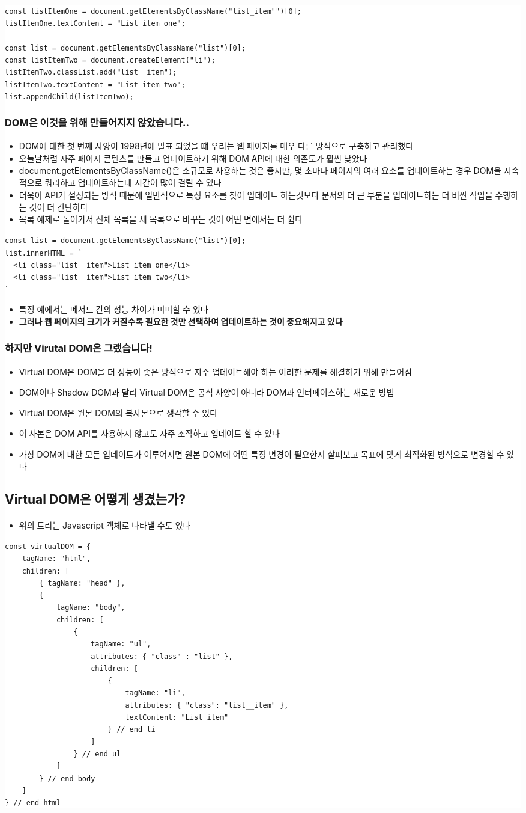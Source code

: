   ```
  const listItemOne = document.getElementsByClassName("list_item"")[0];
  listItemOne.textContent = "List item one";

  const list = document.getElementsByClassName("list")[0];
  const listItemTwo = document.createElement("li");
  listItemTwo.classList.add("list__item");
  listItemTwo.textContent = "List item two";
  list.appendChild(listItemTwo);
  ```

  ### DOM은 이것을 위해 만들어지지 않았습니다..

  - DOM에 대한 첫 번째 사양이 1998년에 발표 되었을 떄 우리는 웹 페이지를 매우 다른 방식으로 구축하고 관리했다
  - 오늘날처럼 자주 페이지 콘텐츠를 만들고 업데이트하기 위해 DOM API에 대한 의존도가 훨씬 낮았다
  - document.getElementsByClassName()은 소규모로 사용하는 것은 좋지만, 몇 초마다 페이지의 여러 요소를 업데이트하는 경우 DOM을 지속적으로 쿼리하고 업데이트하는데 시간이 많이 걸릴 수 있다
  - 더욱이 API가 설정되는 방식 때문에 일반적으로 특정 요소를 찾아 업데이트 하는것보다 문서의 더 큰 부분을 업데이트하는 더 비싼 작업을 수행하는 것이 더 간단하다
  - 목록 예제로 돌아가서 전체 목록을 새 목록으로 바꾸는 것이 어떤 면에서는 더 쉽다

  ```
  const list = document.getElementsByClassName("list")[0];
  list.innerHTML = `
    <li class="list__item">List item one</li>
    <li class="list__item">List item two</li>
  `
  ```

  - 특정 예에서는 메서드 간의 성능 차이가 미미할 수 있다
  - <b>그러나 웹 페이지의 크기가 커질수록 필요한 것만 선택하여 업데이트하는 것이 중요해지고 있다</b>

  ### 하지만 Virutal DOM은 그랬습니다!

  - Virtual DOM은 DOM을 더 성능이 좋은 방식으로 자주 업데이트해야 하는 이러한 문제를 해결하기 위해 만들어짐
  - DOM이나 Shadow DOM과 달리 Virtual DOM은 공식 사양이 아니라 DOM과 인터페이스하는 새로운 방법

  - Virtual DOM은 원본 DOM의 복사본으로 생각할 수 있다
  - 이 사본은 DOM API를 사용하지 않고도 자주 조작하고 업데이트 할 수 있다
  - 가상 DOM에 대한 모든 업데이트가 이루어지면 원본 DOM에 어떤 특정 변경이 필요한지 살펴보고 목표에 맞게 최적화된 방식으로 변경할 수 있다

## Virtual DOM은 어떻게 생겼는가?

- 위의 트리는 Javascript 객체로 나타낼 수도 있다

```
const virtualDOM = {
    tagName: "html",
    children: [
        { tagName: "head" },
        {
            tagName: "body",
            children: [
                {
                    tagName: "ul",
                    attributes: { "class" : "list" },
                    children: [
                        {
                            tagName: "li",
                            attributes: { "class": "list__item" },
                            textContent: "List item"
                        } // end li
                    ]
                } // end ul
            ]
        } // end body
    ]
} // end html
```
